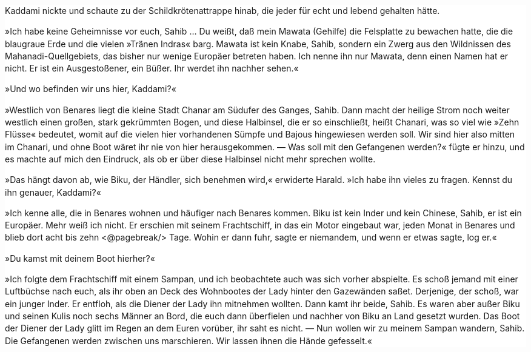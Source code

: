 Kaddami nickte und schaute zu der Schildkrötenattrappe
hinab, die jeder für echt und lebend gehalten hätte.

»Ich habe keine Geheimnisse vor euch, Sahib … Du weißt,
daß mein Mawata (Gehilfe) die Felsplatte zu bewachen
hatte, die die blaugraue Erde und die vielen »Tränen
Indras« barg. Mawata ist kein Knabe, Sahib, sondern ein
Zwerg aus den Wildnissen des Mahanadi-Quellgebiets, das
bisher nur wenige Europäer betreten haben. Ich nenne ihn
nur Mawata, denn einen Namen hat er nicht. Er ist ein
Ausgestoßener, ein Büßer. Ihr werdet ihn nachher sehen.«

»Und wo befinden wir uns hier, Kaddami?«

»Westlich von Benares liegt die kleine Stadt Chanar
am Südufer des Ganges, Sahib. Dann macht der heilige
Strom noch weiter westlich einen großen, stark gekrümmten
Bogen, und diese Halbinsel, die er so einschließt, heißt
Chanari, was so viel wie »Zehn Flüsse« bedeutet, womit
auf die vielen hier vorhandenen Sümpfe und Bajous hingewiesen
werden soll. Wir sind hier also mitten im Chanari,
und ohne Boot wäret ihr nie von hier herausgekommen.
— Was soll mit den Gefangenen werden?« fügte er hinzu,
und es machte auf mich den Eindruck, als ob er über diese
Halbinsel nicht mehr sprechen wollte.

»Das hängt davon ab, wie Biku, der Händler, sich
benehmen wird,« erwiderte Harald. »Ich habe ihn vieles
zu fragen. Kennst du ihn genauer, Kaddami?«

»Ich kenne alle, die in Benares wohnen und häufiger
nach Benares kommen. Biku ist kein Inder und kein Chinese,
Sahib, er ist ein Europäer. Mehr weiß ich nicht. Er erschien
mit seinem Frachtschiff, in das ein Motor eingebaut war,
jeden Monat in Benares und blieb dort acht bis zehn
<@pagebreak/>
Tage. Wohin er dann fuhr, sagte er niemandem, und
wenn er etwas sagte, log er.«

»Du kamst mit deinem Boot hierher?«

»Ich folgte dem Frachtschiff mit einem Sampan, und
ich beobachtete auch was sich vorher abspielte. Es schoß
jemand mit einer Luftbüchse nach euch, als ihr oben an
Deck des Wohnbootes der Lady hinter den Gazewänden
saßet. Derjenige, der schoß, war ein junger Inder. Er entfloh,
als die Diener der Lady ihn mitnehmen wollten. Dann
kamt ihr beide, Sahib. Es waren aber außer Biku und
seinen Kulis noch sechs Männer an Bord, die euch dann
überfielen und nachher von Biku an Land gesetzt wurden.
Das Boot der Diener der Lady glitt im Regen an dem
Euren vorüber, ihr saht es nicht. — Nun wollen wir zu
meinem Sampan wandern, Sahib. Die Gefangenen werden
zwischen uns marschieren. Wir lassen ihnen die Hände
gefesselt.«
